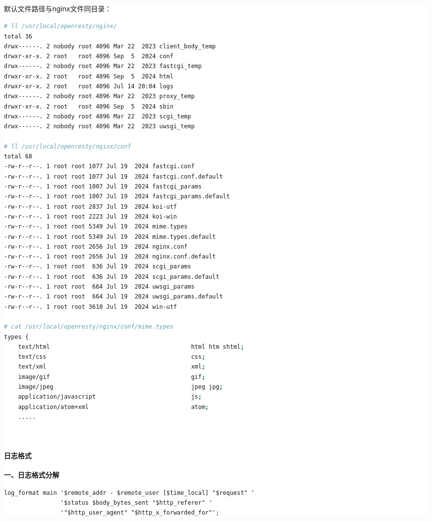 
默认文件路径与nginx文件同目录：

```bash
# ll /usr/local/openresty/nginx/
total 36
drwx------. 2 nobody root 4096 Mar 22  2023 client_body_temp
drwxr-xr-x. 2 root   root 4096 Sep  5  2024 conf
drwx------. 2 nobody root 4096 Mar 22  2023 fastcgi_temp
drwxr-xr-x. 2 root   root 4096 Sep  5  2024 html
drwxr-xr-x. 2 root   root 4096 Jul 14 20:04 logs
drwx------. 2 nobody root 4096 Mar 22  2023 proxy_temp
drwxr-xr-x. 2 root   root 4096 Sep  5  2024 sbin
drwx------. 2 nobody root 4096 Mar 22  2023 scgi_temp
drwx------. 2 nobody root 4096 Mar 22  2023 uwsgi_temp

# ll /usr/local/openresty/nginx/conf
total 68
-rw-r--r--. 1 root root 1077 Jul 19  2024 fastcgi.conf
-rw-r--r--. 1 root root 1077 Jul 19  2024 fastcgi.conf.default
-rw-r--r--. 1 root root 1007 Jul 19  2024 fastcgi_params
-rw-r--r--. 1 root root 1007 Jul 19  2024 fastcgi_params.default
-rw-r--r--. 1 root root 2837 Jul 19  2024 koi-utf
-rw-r--r--. 1 root root 2223 Jul 19  2024 koi-win
-rw-r--r--. 1 root root 5349 Jul 19  2024 mime.types
-rw-r--r--. 1 root root 5349 Jul 19  2024 mime.types.default
-rw-r--r--. 1 root root 2656 Jul 19  2024 nginx.conf
-rw-r--r--. 1 root root 2656 Jul 19  2024 nginx.conf.default
-rw-r--r--. 1 root root  636 Jul 19  2024 scgi_params
-rw-r--r--. 1 root root  636 Jul 19  2024 scgi_params.default
-rw-r--r--. 1 root root  664 Jul 19  2024 uwsgi_params
-rw-r--r--. 1 root root  664 Jul 19  2024 uwsgi_params.default
-rw-r--r--. 1 root root 3610 Jul 19  2024 win-utf

# cat /usr/local/openresty/nginx/conf/mime.types
types {
    text/html                                        html htm shtml;
    text/css                                         css;
    text/xml                                         xml;
    image/gif                                        gif;
    image/jpeg                                       jpeg jpg;
    application/javascript                           js;
    application/atom+xml                             atom;
    .....
    
    
```

#### 日志格式

**一、日志格式分解**

```
log_format main '$remote_addr - $remote_user [$time_local] "$request" '
                '$status $body_bytes_sent "$http_referer" '
                '"$http_user_agent" "$http_x_forwarded_for"';
```
